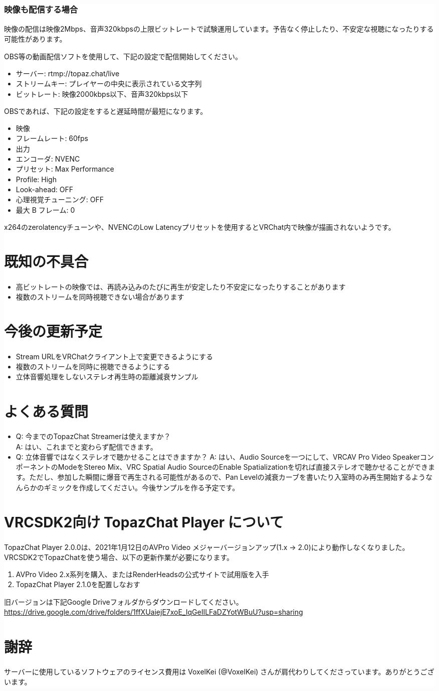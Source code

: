 ### 映像も配信する場合
映像の配信は映像2Mbps、音声320kbpsの上限ビットレートで試験運用しています。予告なく停止したり、不安定な視聴になったりする可能性があります。

OBS等の動画配信ソフトを使用して、下記の設定で配信開始してください。
- サーバー: rtmp://topaz.chat/live
- ストリームキー: プレイヤーの中央に表示されている文字列
- ビットレート: 映像2000kbps以下、音声320kbps以下

OBSであれば、下記の設定をすると遅延時間が最短になります。
- 映像
- フレームレート: 60fps
- 出力
- エンコーダ: NVENC
- プリセット: Max Performance
- Profile: High
- Look-ahead: OFF
- 心理視覚チューニング: OFF
- 最大 B フレーム: 0

x264のzerolatencyチューンや、NVENCのLow Latencyプリセットを使用するとVRChat内で映像が描画されないようです。

# 既知の不具合
- 高ビットレートの映像では、再読み込みのたびに再生が安定したり不安定になったりすることがあります
- 複数のストリームを同時視聴できない場合があります

# 今後の更新予定
- Stream URLをVRChatクライアント上で変更できるようにする
- 複数のストリームを同時に視聴できるようにする
- 立体音響処理をしないステレオ再生時の距離減衰サンプル

# よくある質問
- Q: 今までのTopazChat Streamerは使えますか？  
  A: はい、これまでと変わらず配信できます。
- Q: 立体音響ではなくステレオで聴かせることはできますか？
  A: はい、Audio Sourceを一つにして、VRCAV Pro Video SpeakerコンポーネントのModeをStereo Mix、VRC Spatial Audio SourceのEnable Spatializationを切れば直接ステレオで聴かせることができます。ただし、参加した瞬間に爆音で再生される可能性があるので、Pan Levelの減衰カーブを書いたり入室時のみ再生開始するようなんらかのギミックを作成してください。今後サンプルを作る予定です。

# VRCSDK2向け TopazChat Player について
TopazChat Player 2.0.0は、2021年1月12日のAVPro Video メジャーバージョンアップ(1.x -> 2.0)により動作しなくなりました。
VRCSDK2でTopazChatを使う場合、以下の更新作業が必要になります。
1. AVPro Video 2.x系列を購入、またはRenderHeadsの公式サイトで試用版を入手
2. TopazChat Player 2.1.0を配置しなおす

旧バージョンは下記Google Driveフォルダからダウンロードしてください。
https://drive.google.com/drive/folders/1ffXUaiejE7xoE_IqGeIILFaDZYotWBuU?usp=sharing

# 謝辞
サーバーに使用しているソフトウェアのライセンス費用は VoxelKei (@VoxelKei) さんが肩代わりしてくださっています。ありがとうございます。
